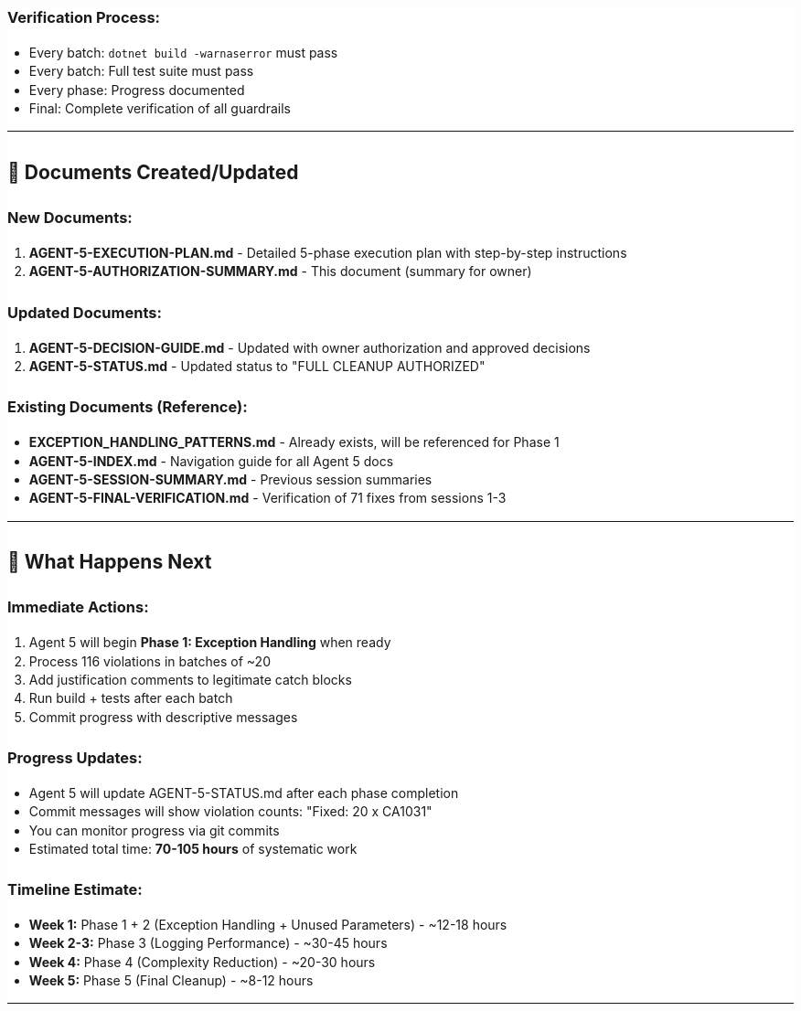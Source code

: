### Verification Process:
- Every batch: `dotnet build -warnaserror` must pass
- Every batch: Full test suite must pass
- Every phase: Progress documented
- Final: Complete verification of all guardrails

---

## 📝 Documents Created/Updated

### New Documents:
1. **AGENT-5-EXECUTION-PLAN.md** - Detailed 5-phase execution plan with step-by-step instructions
2. **AGENT-5-AUTHORIZATION-SUMMARY.md** - This document (summary for owner)

### Updated Documents:
1. **AGENT-5-DECISION-GUIDE.md** - Updated with owner authorization and approved decisions
2. **AGENT-5-STATUS.md** - Updated status to "FULL CLEANUP AUTHORIZED"

### Existing Documents (Reference):
- **EXCEPTION_HANDLING_PATTERNS.md** - Already exists, will be referenced for Phase 1
- **AGENT-5-INDEX.md** - Navigation guide for all Agent 5 docs
- **AGENT-5-SESSION-SUMMARY.md** - Previous session summaries
- **AGENT-5-FINAL-VERIFICATION.md** - Verification of 71 fixes from sessions 1-3

---

## 🚀 What Happens Next

### Immediate Actions:
1. Agent 5 will begin **Phase 1: Exception Handling** when ready
2. Process 116 violations in batches of ~20
3. Add justification comments to legitimate catch blocks
4. Run build + tests after each batch
5. Commit progress with descriptive messages

### Progress Updates:
- Agent 5 will update AGENT-5-STATUS.md after each phase completion
- Commit messages will show violation counts: "Fixed: 20 x CA1031"
- You can monitor progress via git commits
- Estimated total time: **70-105 hours** of systematic work

### Timeline Estimate:
- **Week 1:** Phase 1 + 2 (Exception Handling + Unused Parameters) - ~12-18 hours
- **Week 2-3:** Phase 3 (Logging Performance) - ~30-45 hours
- **Week 4:** Phase 4 (Complexity Reduction) - ~20-30 hours
- **Week 5:** Phase 5 (Final Cleanup) - ~8-12 hours

---
